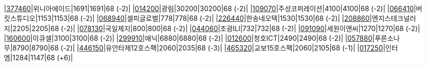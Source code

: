 |[377460](https://finance.daum.net/quotes/A377460)|위니아에이드|1691|1691|68 (-2)|
|[014200](https://finance.daum.net/quotes/A014200)|광림|30200|30200|68 (-2)|
|[109070](https://finance.daum.net/quotes/A109070)|주성코퍼레이션|4100|4100|68 (-2)|
|[066410](https://finance.daum.net/quotes/A066410)|버킷스튜디오|1153|1153|68 (-2)|
|[068940](https://finance.daum.net/quotes/A068940)|셀피글로벌|778|778|68 (-2)|
|[226440](https://finance.daum.net/quotes/A226440)|한송네오텍|1530|1530|68 (-2)|
|[208860](https://finance.daum.net/quotes/A208860)|엔지스테크널러지|2205|2205|68 (-2)|
|[078130](https://finance.daum.net/quotes/A078130)|국일제지|800|800|68 (-2)|
|[044060](https://finance.daum.net/quotes/A044060)|조광ILI|732|732|68 (-2)|
|[091090](https://finance.daum.net/quotes/A091090)|세원이앤씨|1270|1270|68 (-2)|
|[160600](https://finance.daum.net/quotes/A160600)|이큐셀|3100|3100|68 (-2)|
|[299910](https://finance.daum.net/quotes/A299910)|애닉|6880|6880|68 (-2)|
|[012600](https://finance.daum.net/quotes/A012600)|청호ICT|2490|2490|68 (-2)|
|[057880](https://finance.daum.net/quotes/A057880)|푸른소나무|8790|8790|68 (-2)|
|[446150](https://finance.daum.net/quotes/A446150)|유안타제12호스팩|2060|2035|68 (-3)|
|[465320](https://finance.daum.net/quotes/A465320)|교보15호스팩|2060|2105|68 (-1)|
|[017250](https://finance.daum.net/quotes/A017250)|인터엠|1284|1147|68 (+6)|
